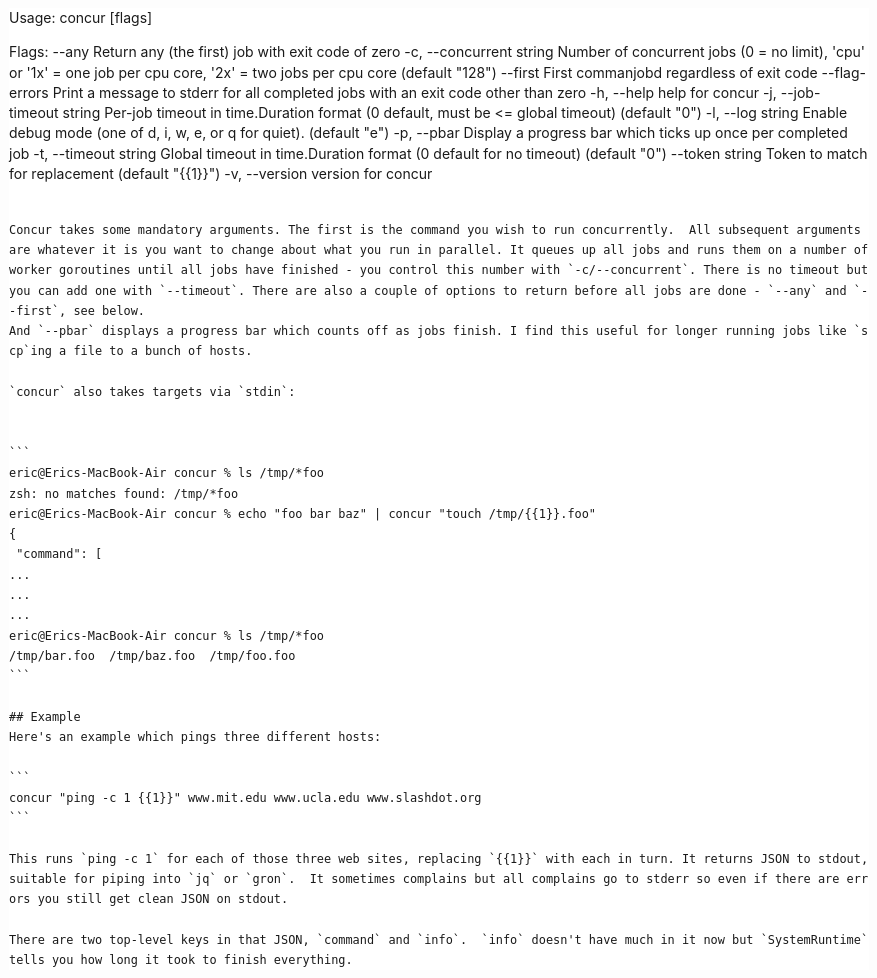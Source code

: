 Usage:
  concur <command string> <list of hosts> [flags]

Flags:
      --any                  Return any (the first) job with exit code of zero
  -c, --concurrent string    Number of concurrent jobs (0 = no limit), 'cpu' or '1x' = one job per cpu core, '2x' = two jobs per cpu core (default "128")
      --first                First commanjobd regardless of exit code
      --flag-errors          Print a message to stderr for all completed jobs with an exit code other than zero
  -h, --help                 help for concur
  -j, --job-timeout string   Per-job timeout in time.Duration format (0 default, must be <= global timeout) (default "0")
  -l, --log string           Enable debug mode (one of d, i, w, e, or q for quiet). (default "e")
  -p, --pbar                 Display a progress bar which ticks up once per completed job
  -t, --timeout string       Global timeout in time.Duration format (0 default for no timeout) (default "0")
      --token string         Token to match for replacement (default "{{1}}")
  -v, --version              version for concur

````

Concur takes some mandatory arguments. The first is the command you wish to run concurrently.  All subsequent arguments are whatever it is you want to change about what you run in parallel. It queues up all jobs and runs them on a number of worker goroutines until all jobs have finished - you control this number with `-c/--concurrent`. There is no timeout but you can add one with `--timeout`. There are also a couple of options to return before all jobs are done - `--any` and `--first`, see below.
And `--pbar` displays a progress bar which counts off as jobs finish. I find this useful for longer running jobs like `scp`ing a file to a bunch of hosts.

`concur` also takes targets via `stdin`:


```
eric@Erics-MacBook-Air concur % ls /tmp/*foo
zsh: no matches found: /tmp/*foo
eric@Erics-MacBook-Air concur % echo "foo bar baz" | concur "touch /tmp/{{1}}.foo"
{
 "command": [
...
...
...
eric@Erics-MacBook-Air concur % ls /tmp/*foo
/tmp/bar.foo  /tmp/baz.foo  /tmp/foo.foo
```

## Example
Here's an example which pings three different hosts:

```
concur "ping -c 1 {{1}}" www.mit.edu www.ucla.edu www.slashdot.org
```

This runs `ping -c 1` for each of those three web sites, replacing `{{1}}` with each in turn. It returns JSON to stdout, suitable for piping into `jq` or `gron`.  It sometimes complains but all complains go to stderr so even if there are errors you still get clean JSON on stdout.

There are two top-level keys in that JSON, `command` and `info`.  `info` doesn't have much in it now but `SystemRuntime` tells you how long it took to finish everything. 

````